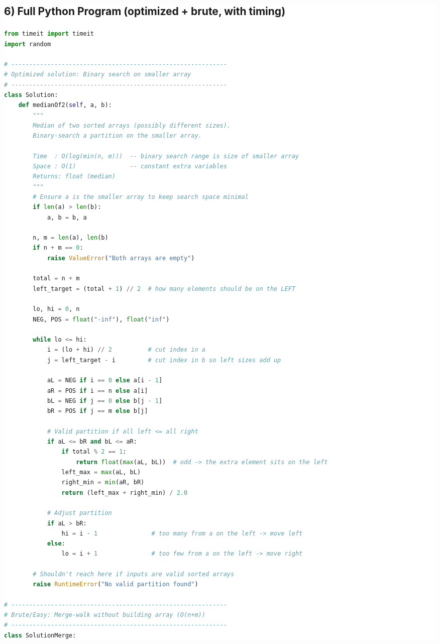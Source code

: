 ## 6) Full Python Program (optimized + brute, with timing)

```python
from timeit import timeit
import random

# ------------------------------------------------------------
# Optimized solution: Binary search on smaller array
# ------------------------------------------------------------
class Solution:
    def medianOf2(self, a, b):
        """
        Median of two sorted arrays (possibly different sizes).
        Binary-search a partition on the smaller array.

        Time  : O(log(min(n, m)))  -- binary search range is size of smaller array
        Space : O(1)               -- constant extra variables
        Returns: float (median)
        """
        # Ensure a is the smaller array to keep search space minimal
        if len(a) > len(b):
            a, b = b, a

        n, m = len(a), len(b)
        if n + m == 0:
            raise ValueError("Both arrays are empty")

        total = n + m
        left_target = (total + 1) // 2  # how many elements should be on the LEFT

        lo, hi = 0, n
        NEG, POS = float("-inf"), float("inf")

        while lo <= hi:
            i = (lo + hi) // 2          # cut index in a
            j = left_target - i         # cut index in b so left sizes add up

            aL = NEG if i == 0 else a[i - 1]
            aR = POS if i == n else a[i]
            bL = NEG if j == 0 else b[j - 1]
            bR = POS if j == m else b[j]

            # Valid partition if all left <= all right
            if aL <= bR and bL <= aR:
                if total % 2 == 1:
                    return float(max(aL, bL))  # odd -> the extra element sits on the left
                left_max = max(aL, bL)
                right_min = min(aR, bR)
                return (left_max + right_min) / 2.0

            # Adjust partition
            if aL > bR:
                hi = i - 1               # too many from a on the left -> move left
            else:
                lo = i + 1               # too few from a on the left -> move right

        # Shouldn't reach here if inputs are valid sorted arrays
        raise RuntimeError("No valid partition found")

# ------------------------------------------------------------
# Brute/Easy: Merge-walk without building array (O(n+m))
# ------------------------------------------------------------
class SolutionMerge:
```